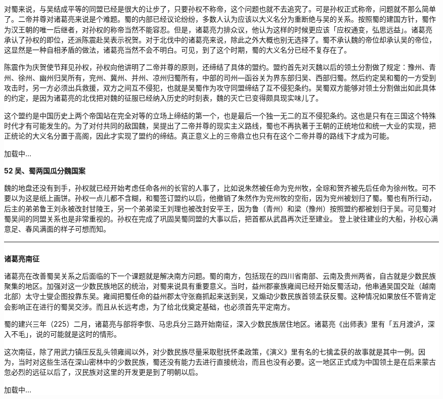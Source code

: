 


 对蜀来说，与吴结成平等的同盟已经是很大的让步了，只要孙权不称帝，这个问题也就不去追究了。可是孙权正式称帝，问题就不那么简单了。二帝并尊对诸葛亮来说是个难题。蜀的内部已经议论纷纷，多数人认为应该以大义名分为重断绝与吴的关系。按照蜀的建国方针，蜀作为汉王朝的唯一后继者，对孙权的称帝当然不能容忍。但是，诸葛亮力排众议，他认为这样的时候更应该「应权通变，弘思远益」。诸葛亮承认了孙权的即位，还派陈震赴吴表示祝贺。对于北伐中的诸葛亮来说，除此之外大概也别无选择了。蜀不承认魏的帝位却承认吴的帝位，这显然是一种自相矛盾的做法，诸葛亮当然不会不明白。可见，到了这个时期，蜀的大义名分已经不复存在了。
 



 陈震作为庆贺使节拜见孙权，孙权向他讲明了二帝并尊的原则，还缔结了具体的盟约。盟约首先对灭魏以后的领土分割做了规定：豫州、青州、徐州、幽州归吴所有，兖州、冀州、并州、凉州归蜀所有，中部的司州—函谷关为界东部归吴、西部归蜀。然后约定吴和蜀的一方受到攻击时，另一方必须出兵救援，双方之间互不侵犯，也就是吴蜀作为攻守同盟缔结了互不侵犯条约。吴蜀双方能够对领土分割做出如此具体的约定，是因为诸葛亮的北伐把对魏的征服已经纳入历史的时刻表，魏的灭亡已变得颇具现实味儿了。
 



 这个盟约是中国历史上两个帝国站在完全对等的立场上缔结的第一个，也是最后一个独一无二的互不侵犯条约。这也是只有在三国这个特殊时代才有可能发生的。为了对付共同的敌国魏，吴提出了二帝并尊的现实主义路线，蜀也不再执著于王朝的正统地位和统一大业的实现，把正统论的大义名分置于高阁，因此才实现了盟约的缔结。真正意义上的三帝鼎立也只有在这个二帝并尊的路线下才成为可能。
 



![]()加载中...




**52 吴、蜀两国瓜分魏国案** 




 魏的地盘还没有到手，孙权就已经开始考虑任命各州的长官的人事了，比如说朱然被任命为兖州牧，全琮和贺齐被先后任命为徐州牧。可不要以为这是纸上画饼。孙权一点儿都不含糊，和蜀签订盟约以后，他撤销了朱然作为兖州牧的空衔，因为兖州被划归了蜀。蜀也有所行动，后主的弟弟鲁王刘永被改封甘陵王，另一个弟弟梁王刘理也被改封安平王，因为鲁（青州）和梁（豫州）按照盟约都被划归于吴。可见蜀对蜀吴间的同盟关系也是非常重视的。孙权在完成了巩固吴蜀同盟的大事以后，把首都从武昌再次迁至建业。 登上驶往建业的大船，孙权心满意足、春风满面的样子可想而知。
 




---


### 
**诸葛亮南征**



 诸葛亮在改善蜀吴关系之后面临的下一个课题就是解决南方问题。蜀的南方，包括现在的四川省南部、云南及贵州两省，自古就是少数民族聚集的地区。加强对这一少数民族地区的统治，对蜀来说具有重要意义。当时，益州郡豪族雍闿已经开始反蜀活动，他串通吴国交趾（越南北部）太守士燮企图投靠东吴。雍闿把蜀任命的益州郡太守张裔抓起来送到吴，又煽动少数民族首领孟获反蜀。这种情况如果放任不管肯定会影响正在进行的蜀吴交涉。而且从长远考虑，为了给北伐奠定基础，也必须首先平定南方。
 



 蜀的建兴三年（225）二月，诸葛亮与部将李恢、马忠兵分三路开始南征，深入少数民族居住地区。诸葛亮《出师表》里有「五月渡泸，深入不毛」，说的可能就是这时的情形。
 



 这次南征，除了用武力镇压反乱头领雍闿以外，对少数民族尽量采取慰抚怀柔政策，《演义》里有名的七擒孟获的故事就是其中一例。因为，当时对这些生活在深山密林中的少数民族，蜀还没有能力去进行直接统治，而且也没有必要。这一地区正式成为中国领土是在后来蒙古忽必烈的远征以后了，汉民族对这里的开发更是到了明朝以后。
 



![]()加载中...


